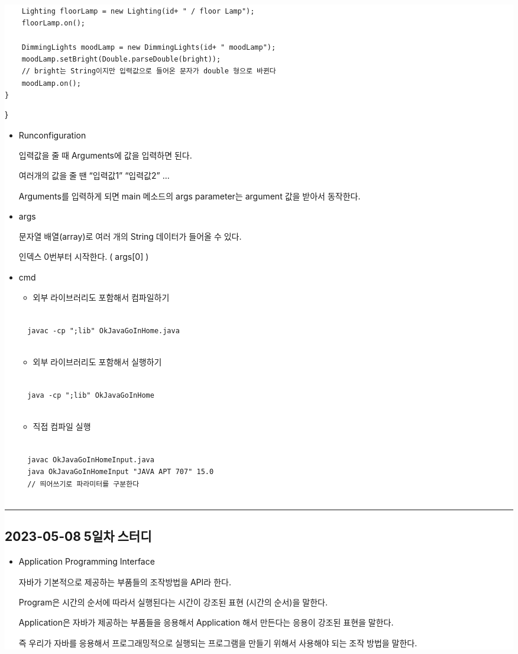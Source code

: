 		Lighting floorLamp = new Lighting(id+ " / floor Lamp");
		floorLamp.on();
		
		DimmingLights moodLamp = new DimmingLights(id+ " moodLamp");
		moodLamp.setBright(Double.parseDouble(bright));
		// bright는 String이지만 입력값으로 들어온 문자가 double 형으로 바뀐다
		moodLamp.on();
	}

} 
</code></pre>

- Runconfiguration

  입력값을 줄 때 Arguments에 값을 입력하면 된다.

  여러개의 값을 줄 땐 “입력값1” “입력값2” ...

  Arguments를 입력하게 되면 main 메소드의 args parameter는 argument 값을 받아서 동작한다.

- args

  문자열 배열(array)로 여러 개의 String 데이터가 들어올 수 있다.

  인덱스 0번부터 시작한다. ( args[0] )

- cmd
	- 외부 라이브러리도 포함해서 컴파일하기

	<pre><code>
	javac -cp ";lib" OkJavaGoInHome.java
	</code></pre>

	- 외부 라이브러리도 포함해서 실행하기

	<pre><code>
	java -cp ";lib" OkJavaGoInHome
	</code></pre>

	- 직접 컴파일 실행

	<pre><code>
	javac OkJavaGoInHomeInput.java
	java OkJavaGoInHomeInput "JAVA APT 707" 15.0
	// 띄어쓰기로 파라미터를 구분한다
	</code></pre>
	
***

2023-05-08 5일차 스터디
-------------

- Application Programming Interface

  자바가 기본적으로 제공하는 부품들의 조작방법을 API라 한다.

  Program은 시간의 순서에 따라서 실행된다는 시간이 강조된 표현 (시간의 순서)을 말한다.

  Application은 자바가 제공하는 부품들을 응용해서 Application 해서 만든다는 응용이 강조된 표현을 말한다.

  즉 우리가 자바를 응용해서 프로그래밍적으로 실행되는 프로그램을 만들기 위해서 사용해야 되는 조작 방법을 말한다.
